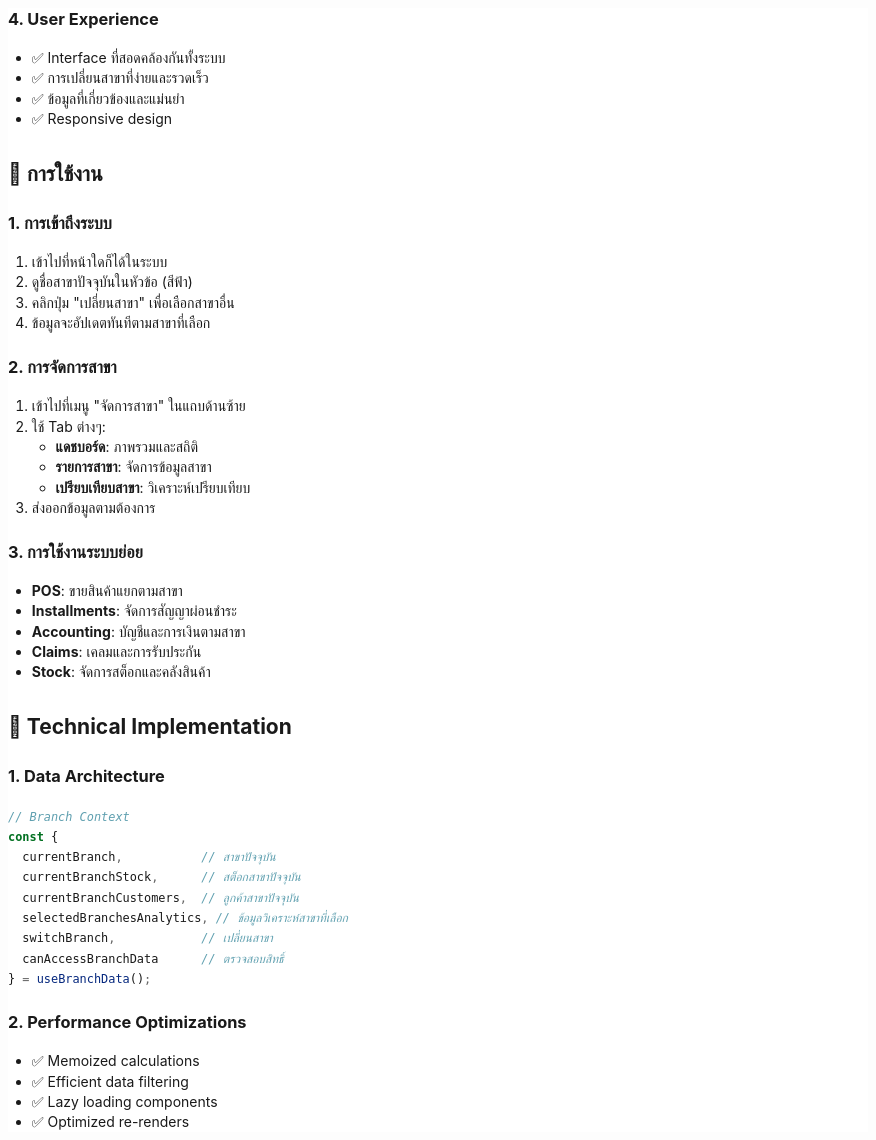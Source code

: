 ### 4. User Experience
- ✅ Interface ที่สอดคล้องกันทั้งระบบ
- ✅ การเปลี่ยนสาขาที่ง่ายและรวดเร็ว
- ✅ ข้อมูลที่เกี่ยวข้องและแม่นยำ
- ✅ Responsive design

## 📱 การใช้งาน

### 1. การเข้าถึงระบบ
1. เข้าไปที่หน้าใดก็ได้ในระบบ
2. ดูชื่อสาขาปัจจุบันในหัวข้อ (สีฟ้า)
3. คลิกปุ่ม "เปลี่ยนสาขา" เพื่อเลือกสาขาอื่น
4. ข้อมูลจะอัปเดตทันทีตามสาขาที่เลือก

### 2. การจัดการสาขา
1. เข้าไปที่เมนู "จัดการสาขา" ในแถบด้านซ้าย
2. ใช้ Tab ต่างๆ:
   - **แดชบอร์ด**: ภาพรวมและสถิติ
   - **รายการสาขา**: จัดการข้อมูลสาขา
   - **เปรียบเทียบสาขา**: วิเคราะห์เปรียบเทียบ
3. ส่งออกข้อมูลตามต้องการ

### 3. การใช้งานระบบย่อย
- **POS**: ขายสินค้าแยกตามสาขา
- **Installments**: จัดการสัญญาผ่อนชำระ
- **Accounting**: บัญชีและการเงินตามสาขา
- **Claims**: เคลมและการรับประกัน
- **Stock**: จัดการสต็อกและคลังสินค้า

## 🔧 Technical Implementation

### 1. Data Architecture
```typescript
// Branch Context
const { 
  currentBranch,           // สาขาปัจจุบัน
  currentBranchStock,      // สต็อกสาขาปัจจุบัน
  currentBranchCustomers,  // ลูกค้าสาขาปัจจุบัน
  selectedBranchesAnalytics, // ข้อมูลวิเคราะห์สาขาที่เลือก
  switchBranch,            // เปลี่ยนสาขา
  canAccessBranchData      // ตรวจสอบสิทธิ์
} = useBranchData();
```

### 2. Performance Optimizations
- ✅ Memoized calculations
- ✅ Efficient data filtering
- ✅ Lazy loading components
- ✅ Optimized re-renders
